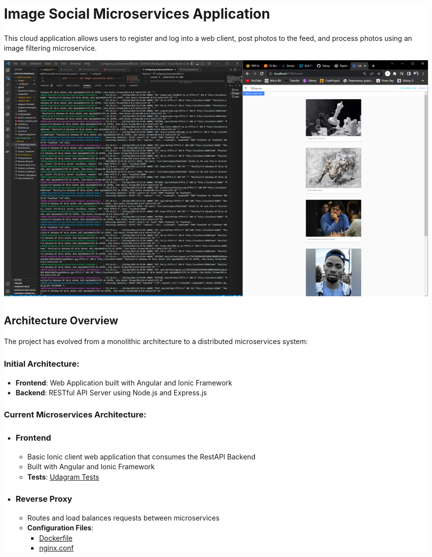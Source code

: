 # Image Social Microservices Application

This cloud application allows users to register and log into a web client, post photos to the feed, and process photos using an image filtering microservice.

![Microservices](./docs/images/screenshots/image-01.png)

## Architecture Overview

The project has evolved from a monolithic architecture to a distributed microservices system:

### **Initial Architecture:**

- **Frontend**: Web Application built with Angular and Ionic Framework
- **Backend**: RESTful API Server using Node.js and Express.js

### **Current Microservices Architecture:**

- ### Frontend

  - Basic Ionic client web application that consumes the RestAPI Backend
  - Built with Angular and Ionic Framework
  - **Tests**: [Udagram Tests](./udagram-frontend/udagram_tests)

- ### Reverse Proxy

  - Routes and load balances requests between microservices
  - **Configuration Files**:
    - [Dockerfile](./udagram-reverseproxy/Dockerfile)
    - [nginx.conf](./udagram-reverseproxy/nginx.conf)
